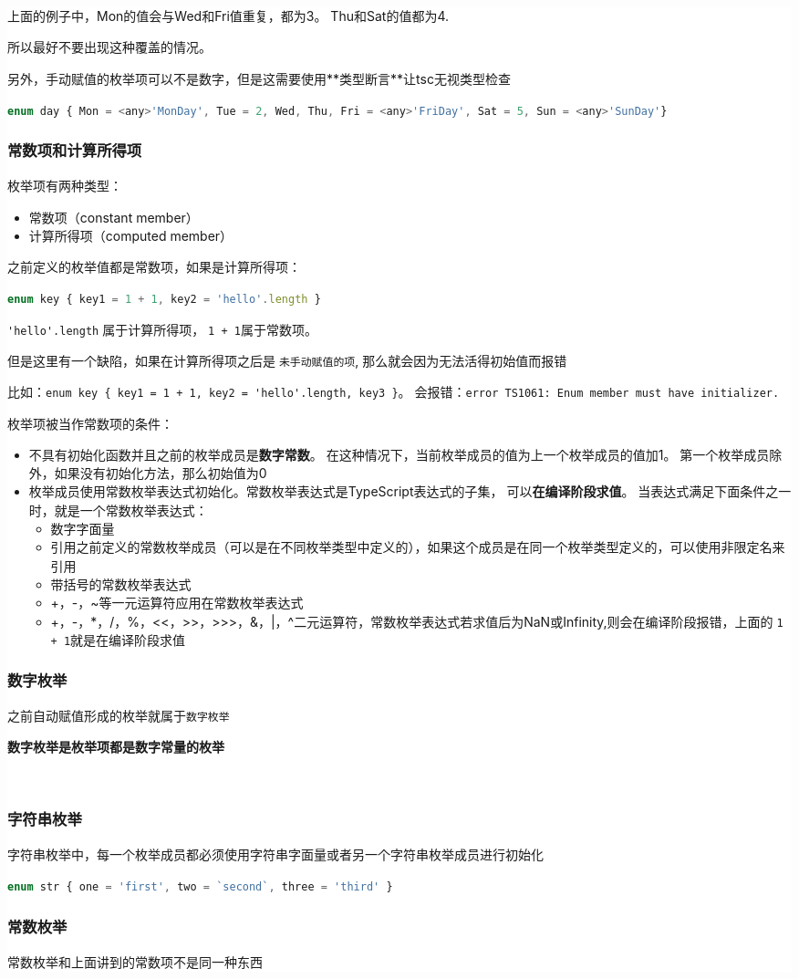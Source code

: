 上面的例子中，Mon的值会与Wed和Fri值重复，都为3。 Thu和Sat的值都为4.

所以最好不要出现这种覆盖的情况。

<div color=#408EE7 >另外，手动赋值的枚举项可以不是数字，但是这需要使用**类型断言**让tsc无视类型检查</div> 

``` javascript
enum day { Mon = <any>'MonDay', Tue = 2, Wed, Thu, Fri = <any>'FriDay', Sat = 5, Sun = <any>'SunDay'}
```

### 常数项和计算所得项

枚举项有两种类型： 
* 常数项（constant member）
* 计算所得项（computed member）
  
之前定义的枚举值都是常数项，如果是计算所得项：
``` javascript
enum key { key1 = 1 + 1, key2 = 'hello'.length }
```

`'hello'.length` 属于计算所得项， `1 + 1`属于常数项。

但是这里有一个缺陷，如果在计算所得项之后是 `未手动赋值的项`, 那么就会因为无法活得初始值而报错

比如：`enum key { key1 = 1 + 1, key2 = 'hello'.length, key3 }`。
会报错：`error TS1061: Enum member must have initializer.`

枚举项被当作常数项的条件：
* 不具有初始化函数并且之前的枚举成员是**数字常数**。 在这种情况下，当前枚举成员的值为上一个枚举成员的值加1。 第一个枚举成员除外，如果没有初始化方法，那么初始值为0
* 枚举成员使用常数枚举表达式初始化。常数枚举表达式是TypeScript表达式的子集， 可以**在编译阶段求值**。 当表达式满足下面条件之一时，就是一个常数枚举表达式：
  - 数字字面量
  - 引用之前定义的常数枚举成员（可以是在不同枚举类型中定义的），如果这个成员是在同一个枚举类型定义的，可以使用非限定名来引用
  - 带括号的常数枚举表达式
  - +，-，~等一元运算符应用在常数枚举表达式
  - +，-，*，/，%，<<，>>，>>>，&，|，^二元运算符，常数枚举表达式若求值后为NaN或Infinity,则会在编译阶段报错，上面的 `1 + 1`就是在编译阶段求值


### 数字枚举

之前自动赋值形成的枚举就属于`数字枚举`

**数字枚举是枚举项都是数字常量的枚举**

<br>

### 字符串枚举

字符串枚举中，每一个枚举成员都必须使用字符串字面量或者另一个字符串枚举成员进行初始化

``` javascript
enum str { one = 'first', two = `second`, three = 'third' }
```
### 常数枚举

常数枚举和上面讲到的常数项不是同一种东西
